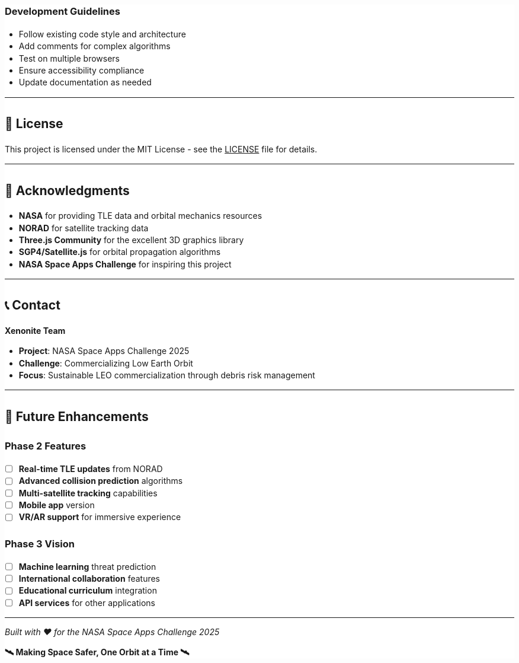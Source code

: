 ### **Development Guidelines**

- Follow existing code style and architecture
- Add comments for complex algorithms
- Test on multiple browsers
- Ensure accessibility compliance
- Update documentation as needed

---

## 📄 License

This project is licensed under the MIT License - see the [LICENSE](LICENSE) file for details.

---

## 🙏 Acknowledgments

- **NASA** for providing TLE data and orbital mechanics resources
- **NORAD** for satellite tracking data
- **Three.js Community** for the excellent 3D graphics library
- **SGP4/Satellite.js** for orbital propagation algorithms
- **NASA Space Apps Challenge** for inspiring this project

---

## 📞 Contact

**Xenonite Team**

- **Project**: NASA Space Apps Challenge 2025
- **Challenge**: Commercializing Low Earth Orbit
- **Focus**: Sustainable LEO commercialization through debris risk management

---

## 🔮 Future Enhancements

### **Phase 2 Features**

- [ ] **Real-time TLE updates** from NORAD
- [ ] **Advanced collision prediction** algorithms
- [ ] **Multi-satellite tracking** capabilities
- [ ] **Mobile app** version
- [ ] **VR/AR support** for immersive experience

### **Phase 3 Vision**

- [ ] **Machine learning** threat prediction
- [ ] **International collaboration** features
- [ ] **Educational curriculum** integration
- [ ] **API services** for other applications

---

_Built with ❤️ for the NASA Space Apps Challenge 2025_

**🛰️ Making Space Safer, One Orbit at a Time 🛰️**
